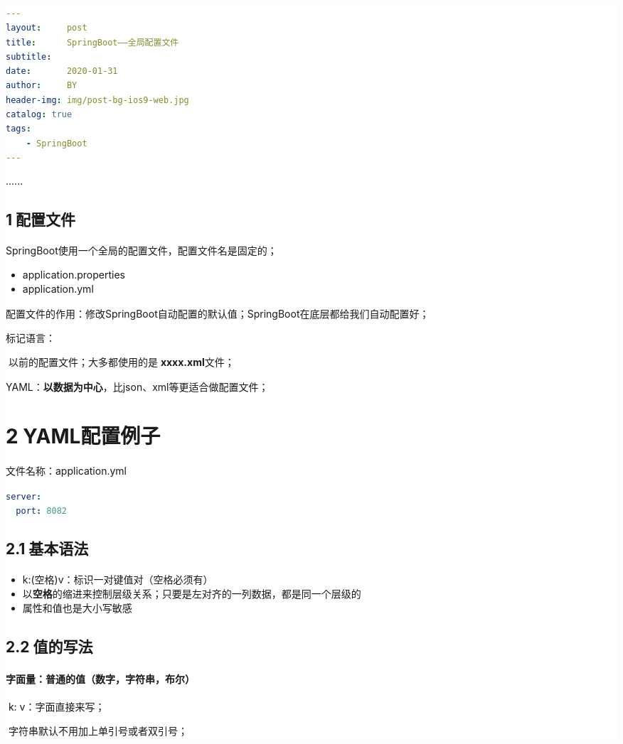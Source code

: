 ```yaml
---
layout:     post
title:      SpringBoot——全局配置文件
subtitle:   
date:       2020-01-31
author:     BY
header-img: img/post-bg-ios9-web.jpg
catalog: true
tags:
    - SpringBoot
---
```


......

## 1 配置文件

SpringBoot使用一个全局的配置文件，配置文件名是固定的；

- application.properties
- application.yml

配置文件的作用：修改SpringBoot自动配置的默认值；SpringBoot在底层都给我们自动配置好；

标记语言：

​	以前的配置文件；大多都使用的是  **xxxx.xml**文件；

​	YAML：**以数据为中心**，比json、xml等更适合做配置文件；

# 2 YAML配置例子

文件名称：application.yml

```yaml
server:
  port: 8082
```

## 2.1 基本语法

- k:(空格)v：标识一对键值对（空格必须有）
- 以**空格**的缩进来控制层级关系；只要是左对齐的一列数据，都是同一个层级的
- 属性和值也是大小写敏感

## 2.2 值的写法

#### 字面量：普通的值（数字，字符串，布尔）

​	k: v：字面直接来写；

​		字符串默认不用加上单引号或者双引号；
